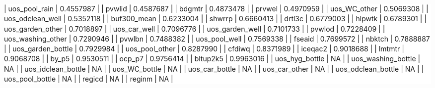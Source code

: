 | uos_pool_rain      | 0.4557987 |
| pvwlid             | 0.4587687 |
| bdgmtr             | 0.4873478 |
| prvwel             | 0.4970959 |
| uos_WC_other       | 0.5069308 |
| uos_odclean_well   | 0.5352118 |
| buf300_mean        | 0.6233004 |
| shwrrp             | 0.6660413 |
| drtl3c             | 0.6779003 |
| hlpwtk             | 0.6789301 |
| uos_garden_other   | 0.7018897 |
| uos_car_well       | 0.7096776 |
| uos_garden_well    | 0.7101733 |
| pvwlod             | 0.7228409 |
| uos_washing_other  | 0.7290946 |
| pvwlbn             | 0.7488382 |
| uos_pool_well      | 0.7569338 |
| fseaid             | 0.7699572 |
| nbktch             | 0.7888887 |
| uos_garden_bottle  | 0.7929984 |
| uos_pool_other     | 0.8287990 |
| cfdiwq             | 0.8371989 |
| iceqac2            | 0.9018688 |
| lmtmtr             | 0.9068708 |
| by_p5              | 0.9530511 |
| ocp_p7             | 0.9756414 |
| bltup2k5           | 0.9963016 |
| uos_hyg_bottle     |        NA |
| uos_washing_bottle |        NA |
| uos_idclean_bottle |        NA |
| uos_WC_bottle      |        NA |
| uos_car_bottle     |        NA |
| uos_car_other      |        NA |
| uos_odclean_bottle |        NA |
| uos_pool_bottle    |        NA |
| regicd             |        NA |
| reginm             |        NA |
